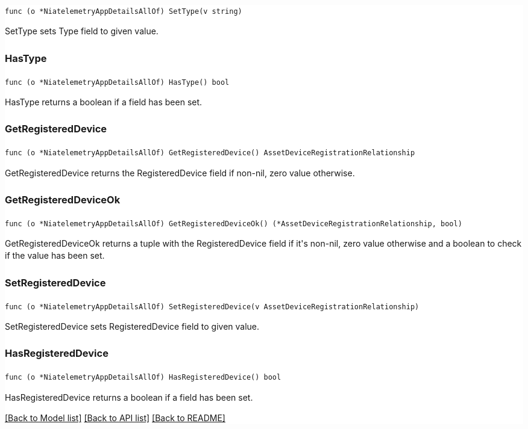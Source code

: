 `func (o *NiatelemetryAppDetailsAllOf) SetType(v string)`

SetType sets Type field to given value.

### HasType

`func (o *NiatelemetryAppDetailsAllOf) HasType() bool`

HasType returns a boolean if a field has been set.

### GetRegisteredDevice

`func (o *NiatelemetryAppDetailsAllOf) GetRegisteredDevice() AssetDeviceRegistrationRelationship`

GetRegisteredDevice returns the RegisteredDevice field if non-nil, zero value otherwise.

### GetRegisteredDeviceOk

`func (o *NiatelemetryAppDetailsAllOf) GetRegisteredDeviceOk() (*AssetDeviceRegistrationRelationship, bool)`

GetRegisteredDeviceOk returns a tuple with the RegisteredDevice field if it's non-nil, zero value otherwise
and a boolean to check if the value has been set.

### SetRegisteredDevice

`func (o *NiatelemetryAppDetailsAllOf) SetRegisteredDevice(v AssetDeviceRegistrationRelationship)`

SetRegisteredDevice sets RegisteredDevice field to given value.

### HasRegisteredDevice

`func (o *NiatelemetryAppDetailsAllOf) HasRegisteredDevice() bool`

HasRegisteredDevice returns a boolean if a field has been set.


[[Back to Model list]](../README.md#documentation-for-models) [[Back to API list]](../README.md#documentation-for-api-endpoints) [[Back to README]](../README.md)


